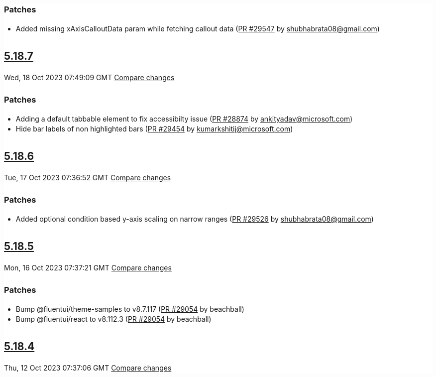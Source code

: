 ### Patches

- Added missing xAxisCalloutData param while fetching callout data ([PR #29547](https://github.com/microsoft/fluentui/pull/29547) by shubhabrata08@gmail.com)

## [5.18.7](https://github.com/microsoft/fluentui/tree/@fluentui/react-charting_v5.18.7)

Wed, 18 Oct 2023 07:49:09 GMT 
[Compare changes](https://github.com/microsoft/fluentui/compare/@fluentui/react-charting_v5.18.6..@fluentui/react-charting_v5.18.7)

### Patches

- Adding a default tabbable element to fix accessibilty issue ([PR #28874](https://github.com/microsoft/fluentui/pull/28874) by ankityadav@microsoft.com)
- Hide bar labels of non highlighted bars ([PR #29454](https://github.com/microsoft/fluentui/pull/29454) by kumarkshitij@microsoft.com)

## [5.18.6](https://github.com/microsoft/fluentui/tree/@fluentui/react-charting_v5.18.6)

Tue, 17 Oct 2023 07:36:52 GMT 
[Compare changes](https://github.com/microsoft/fluentui/compare/@fluentui/react-charting_v5.18.5..@fluentui/react-charting_v5.18.6)

### Patches

- Added optional condition based y-axis scaling on narrow ranges ([PR #29526](https://github.com/microsoft/fluentui/pull/29526) by shubhabrata08@gmail.com)

## [5.18.5](https://github.com/microsoft/fluentui/tree/@fluentui/react-charting_v5.18.5)

Mon, 16 Oct 2023 07:37:21 GMT 
[Compare changes](https://github.com/microsoft/fluentui/compare/@fluentui/react-charting_v5.18.4..@fluentui/react-charting_v5.18.5)

### Patches

- Bump @fluentui/theme-samples to v8.7.117 ([PR #29054](https://github.com/microsoft/fluentui/pull/29054) by beachball)
- Bump @fluentui/react to v8.112.3 ([PR #29054](https://github.com/microsoft/fluentui/pull/29054) by beachball)

## [5.18.4](https://github.com/microsoft/fluentui/tree/@fluentui/react-charting_v5.18.4)

Thu, 12 Oct 2023 07:37:06 GMT 
[Compare changes](https://github.com/microsoft/fluentui/compare/@fluentui/react-charting_v5.18.3..@fluentui/react-charting_v5.18.4)
